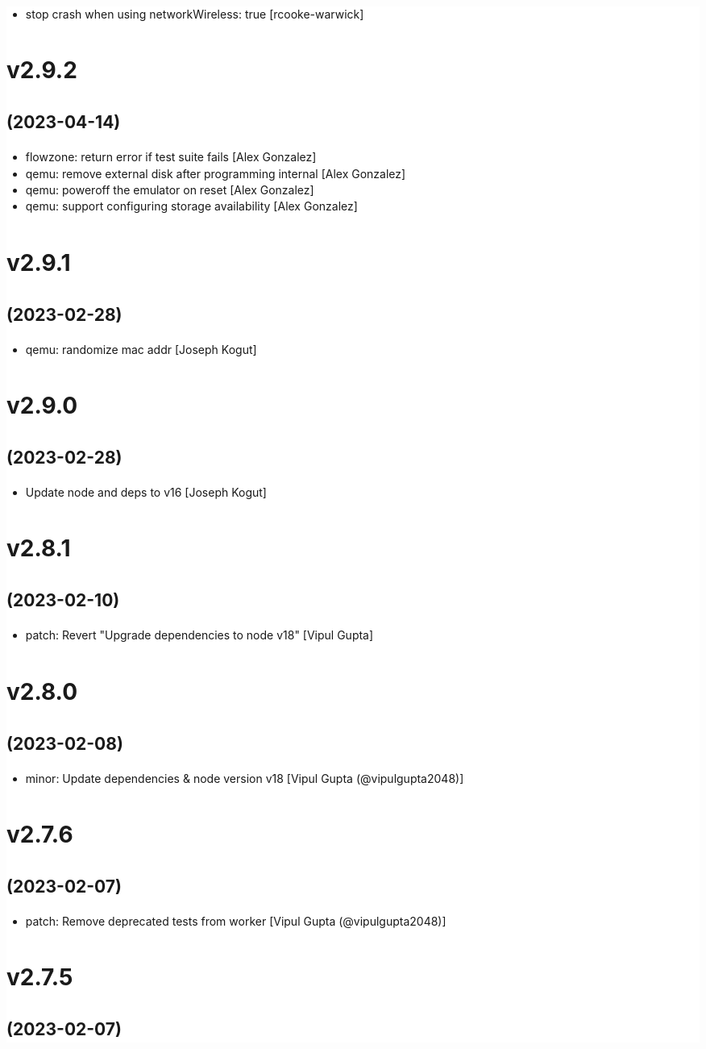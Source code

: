 * stop crash when using networkWireless: true [rcooke-warwick]

# v2.9.2
## (2023-04-14)

* flowzone: return error if test suite fails [Alex Gonzalez]
* qemu: remove external disk after programming internal [Alex Gonzalez]
* qemu: poweroff the emulator on reset [Alex Gonzalez]
* qemu: support configuring storage availability [Alex Gonzalez]

# v2.9.1
## (2023-02-28)

* qemu: randomize mac addr [Joseph Kogut]

# v2.9.0
## (2023-02-28)

* Update node and deps to v16 [Joseph Kogut]

# v2.8.1
## (2023-02-10)

* patch: Revert "Upgrade dependencies to node v18" [Vipul Gupta]

# v2.8.0
## (2023-02-08)

* minor: Update dependencies & node version v18 [Vipul Gupta (@vipulgupta2048)]

# v2.7.6
## (2023-02-07)

* patch: Remove deprecated tests from worker [Vipul Gupta (@vipulgupta2048)]

# v2.7.5
## (2023-02-07)
